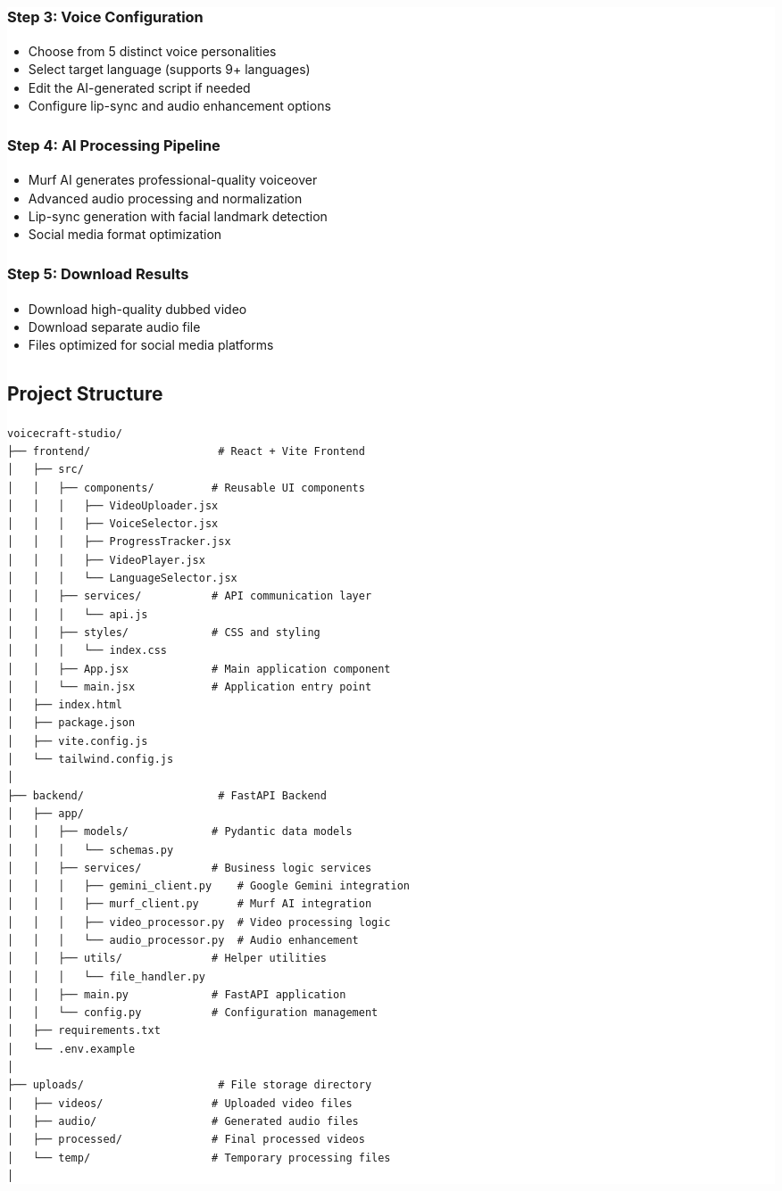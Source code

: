 ### Step 3: Voice Configuration
- Choose from 5 distinct voice personalities
- Select target language (supports 9+ languages)
- Edit the AI-generated script if needed
- Configure lip-sync and audio enhancement options

### Step 4: AI Processing Pipeline
- Murf AI generates professional-quality voiceover
- Advanced audio processing and normalization
- Lip-sync generation with facial landmark detection
- Social media format optimization

### Step 5: Download Results
- Download high-quality dubbed video
- Download separate audio file
- Files optimized for social media platforms

## Project Structure

```
voicecraft-studio/
├── frontend/                    # React + Vite Frontend
│   ├── src/
│   │   ├── components/         # Reusable UI components
│   │   │   ├── VideoUploader.jsx
│   │   │   ├── VoiceSelector.jsx
│   │   │   ├── ProgressTracker.jsx
│   │   │   ├── VideoPlayer.jsx
│   │   │   └── LanguageSelector.jsx
│   │   ├── services/           # API communication layer
│   │   │   └── api.js
│   │   ├── styles/             # CSS and styling
│   │   │   └── index.css
│   │   ├── App.jsx             # Main application component
│   │   └── main.jsx            # Application entry point
│   ├── index.html
│   ├── package.json
│   ├── vite.config.js
│   └── tailwind.config.js
│
├── backend/                     # FastAPI Backend
│   ├── app/
│   │   ├── models/             # Pydantic data models
│   │   │   └── schemas.py
│   │   ├── services/           # Business logic services
│   │   │   ├── gemini_client.py    # Google Gemini integration
│   │   │   ├── murf_client.py      # Murf AI integration
│   │   │   ├── video_processor.py  # Video processing logic
│   │   │   └── audio_processor.py  # Audio enhancement
│   │   ├── utils/              # Helper utilities
│   │   │   └── file_handler.py
│   │   ├── main.py             # FastAPI application
│   │   └── config.py           # Configuration management
│   ├── requirements.txt
│   └── .env.example
│
├── uploads/                     # File storage directory
│   ├── videos/                 # Uploaded video files
│   ├── audio/                  # Generated audio files
│   ├── processed/              # Final processed videos
│   └── temp/                   # Temporary processing files
│
```